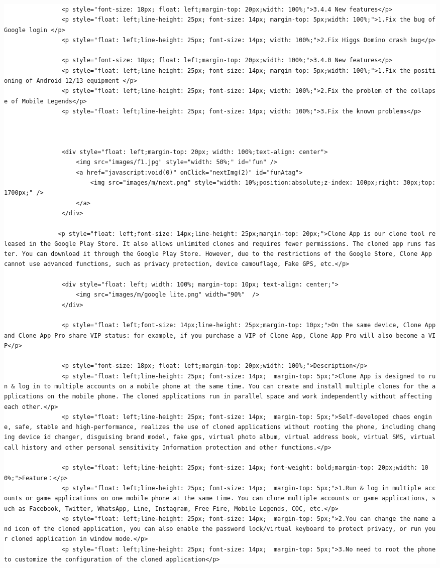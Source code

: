 				    <p style="font-size: 18px; float: left;margin-top: 20px;width: 100%;">3.4.4 New features</p>
					<p style="float: left;line-height: 25px; font-size: 14px; margin-top: 5px;width: 100%;">1.Fix the bug of Google login </p>
					<p style="float: left;line-height: 25px; font-size: 14px; width: 100%;">2.Fix Higgs Domino crash bug</p>
				   
				    <p style="font-size: 18px; float: left;margin-top: 20px;width: 100%;">3.4.0 New features</p>
					<p style="float: left;line-height: 25px; font-size: 14px; margin-top: 5px;width: 100%;">1.Fix the positioning of Android 12/13 equipment </p>
					<p style="float: left;line-height: 25px; font-size: 14px; width: 100%;">2.Fix the problem of the collapse of Mobile Legends</p>
				    <p style="float: left;line-height: 25px; font-size: 14px; width: 100%;">3.Fix the known problems</p>
				   
				   
				    
				    <div style="float: left;margin-top: 20px; width: 100%;text-align: center">
				   		<img src="images/f1.jpg" style="width: 50%;" id="fun" />
						<a href="javascript:void(0)" onClick="nextImg(2)" id="funAtag">
							<img src="images/m/next.png" style="width: 10%;position:absolute;z-index: 100px;right: 30px;top:1700px;" />
						</a>
				    </div>
				   
				   <p style="float: left;font-size: 14px;line-height: 25px;margin-top: 20px;">Clone App is our clone tool released in the Google Play Store. It also allows unlimited clones and requires fewer permissions. The cloned app runs faster. You can download it through the Google Play Store. However, due to the restrictions of the Google Store, Clone App cannot use advanced functions, such as privacy protection, device camouflage, Fake GPS, etc.</p>

					<div style="float: left; width: 100%; margin-top: 10px; text-align: center;">
						<img src="images/m/google lite.png" width="90%"  />
					</div>

					<p style="float: left;font-size: 14px;line-height: 25px;margin-top: 10px;">On the same device, Clone App and Clone App Pro share VIP status: for example, if you purchase a VIP of Clone App, Clone App Pro will also become a VIP</p>
				   
				    <p style="font-size: 18px; float: left;margin-top: 20px;width: 100%;">Description</p>
				    <p style="float: left;line-height: 25px; font-size: 14px;  margin-top: 5px;">Clone App is designed to run & log in to multiple accounts on a mobile phone at the same time. You can create and install multiple clones for the applications on the mobile phone. The cloned applications run in parallel space and work independently without affecting each other.</p>
				    <p style="float: left;line-height: 25px; font-size: 14px;  margin-top: 5px;">Self-developed chaos engine, safe, stable and high-performance, realizes the use of cloned applications without rooting the phone, including changing device id changer, disguising brand model, fake gps, virtual photo album, virtual address book, virtual SMS, virtual call history and other personal sensitivity Information protection and other functions.</p>
				    
				    <p style="float: left;line-height: 25px; font-size: 14px; font-weight: bold;margin-top: 20px;width: 100%;">Feature：</p>
				    <p style="float: left;line-height: 25px; font-size: 14px;  margin-top: 5px;">1.Run & log in multiple accounts or game applications on one mobile phone at the same time. You can clone multiple accounts or game applications, such as Facebook, Twitter, WhatsApp, Line, Instagram, Free Fire, Mobile Legends, COC, etc.</p>
				    <p style="float: left;line-height: 25px; font-size: 14px;  margin-top: 5px;">2.You can change the name and icon of the cloned application, you can also enable the password lock/virtual keyboard to protect privacy, or run your cloned application in window mode.</p>
				    <p style="float: left;line-height: 25px; font-size: 14px;  margin-top: 5px;">3.No need to root the phone to customize the configuration of the cloned application</p>
				    